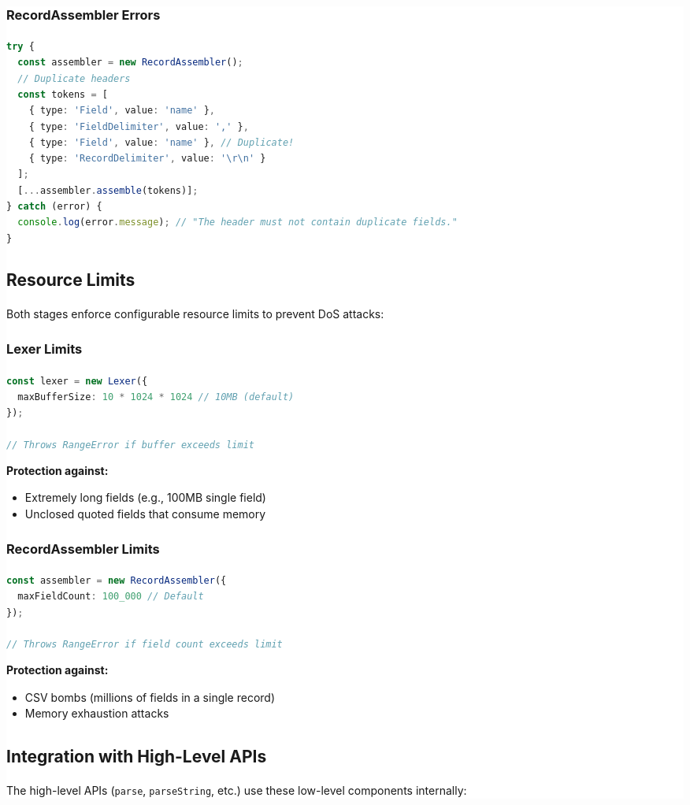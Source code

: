 ### RecordAssembler Errors

```typescript
try {
  const assembler = new RecordAssembler();
  // Duplicate headers
  const tokens = [
    { type: 'Field', value: 'name' },
    { type: 'FieldDelimiter', value: ',' },
    { type: 'Field', value: 'name' }, // Duplicate!
    { type: 'RecordDelimiter', value: '\r\n' }
  ];
  [...assembler.assemble(tokens)];
} catch (error) {
  console.log(error.message); // "The header must not contain duplicate fields."
}
```

## Resource Limits

Both stages enforce configurable resource limits to prevent DoS attacks:

### Lexer Limits

```typescript
const lexer = new Lexer({
  maxBufferSize: 10 * 1024 * 1024 // 10MB (default)
});

// Throws RangeError if buffer exceeds limit
```

**Protection against:**
- Extremely long fields (e.g., 100MB single field)
- Unclosed quoted fields that consume memory

### RecordAssembler Limits

```typescript
const assembler = new RecordAssembler({
  maxFieldCount: 100_000 // Default
});

// Throws RangeError if field count exceeds limit
```

**Protection against:**
- CSV bombs (millions of fields in a single record)
- Memory exhaustion attacks

## Integration with High-Level APIs

The high-level APIs (`parse`, `parseString`, etc.) use these low-level components internally:
